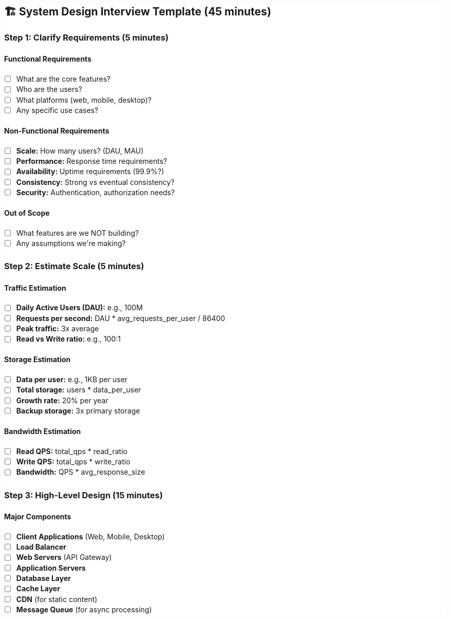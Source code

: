 
## 🏗️ **System Design Interview Template (45 minutes)**

### **Step 1: Clarify Requirements (5 minutes)**
#### Functional Requirements
- [ ] What are the core features?
- [ ] Who are the users?
- [ ] What platforms (web, mobile, desktop)?
- [ ] Any specific use cases?

#### Non-Functional Requirements
- [ ] **Scale:** How many users? (DAU, MAU)
- [ ] **Performance:** Response time requirements?
- [ ] **Availability:** Uptime requirements (99.9%?)
- [ ] **Consistency:** Strong vs eventual consistency?
- [ ] **Security:** Authentication, authorization needs?

#### Out of Scope
- [ ] What features are we NOT building?
- [ ] Any assumptions we're making?

### **Step 2: Estimate Scale (5 minutes)**
#### Traffic Estimation
- [ ] **Daily Active Users (DAU):** e.g., 100M
- [ ] **Requests per second:** DAU * avg_requests_per_user / 86400
- [ ] **Peak traffic:** 3x average
- [ ] **Read vs Write ratio:** e.g., 100:1

#### Storage Estimation
- [ ] **Data per user:** e.g., 1KB per user
- [ ] **Total storage:** users * data_per_user
- [ ] **Growth rate:** 20% per year
- [ ] **Backup storage:** 3x primary storage

#### Bandwidth Estimation
- [ ] **Read QPS:** total_qps * read_ratio
- [ ] **Write QPS:** total_qps * write_ratio
- [ ] **Bandwidth:** QPS * avg_response_size

### **Step 3: High-Level Design (15 minutes)**
#### Major Components
- [ ] **Client Applications** (Web, Mobile, Desktop)
- [ ] **Load Balancer**
- [ ] **Web Servers** (API Gateway)
- [ ] **Application Servers**
- [ ] **Database Layer**
- [ ] **Cache Layer**
- [ ] **CDN** (for static content)
- [ ] **Message Queue** (for async processing)
